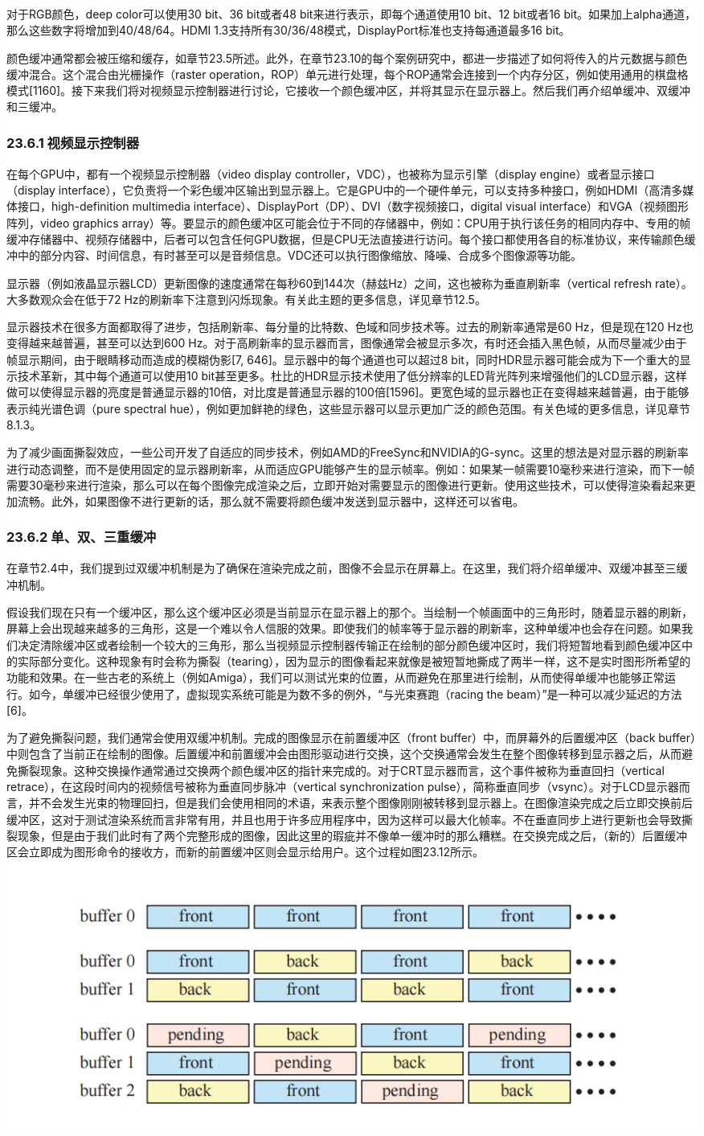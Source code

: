 对于RGB颜色，deep color可以使用30 bit、36 bit或者48 bit来进行表示，即每个通道使用10 bit、12 bit或者16 bit。如果加上alpha通道，那么这些数字将增加到40/48/64。HDMI 1.3支持所有30/36/48模式，DisplayPort标准也支持每通道最多16 bit。

颜色缓冲通常都会被压缩和缓存，如章节23.5所述。此外，在章节23.10的每个案例研究中，都进一步描述了如何将传入的片元数据与颜色缓冲混合。这个混合由光栅操作（raster operation，ROP）单元进行处理，每个ROP通常会连接到一个内存分区，例如使用通用的棋盘格模式\[1160]。接下来我们将对视频显示控制器进行讨论，它接收一个颜色缓冲区，并将其显示在显示器上。然后我们再介绍单缓冲、双缓冲和三缓冲。

### 23.6.1 视频显示控制器

在每个GPU中，都有一个视频显示控制器（video display controller，VDC），也被称为显示引擎（display engine）或者显示接口（display interface），它负责将一个彩色缓冲区输出到显示器上。它是GPU中的一个硬件单元，可以支持多种接口，例如HDMI（高清多媒体接口，high-definition multimedia interface）、DisplayPort（DP）、DVI（数字视频接口，digital visual interface）和VGA（视频图形阵列，video graphics array）等。要显示的颜色缓冲区可能会位于不同的存储器中，例如：CPU用于执行该任务的相同内存中、专用的帧缓冲存储器中、视频存储器中，后者可以包含任何GPU数据，但是CPU无法直接进行访问。每个接口都使用各自的标准协议，来传输颜色缓冲中的部分内容、时间信息，有时甚至可以是音频信息。VDC还可以执行图像缩放、降噪、合成多个图像源等功能。

显示器（例如液晶显示器LCD）更新图像的速度通常在每秒60到144次（赫兹Hz）之间，这也被称为垂直刷新率（vertical refresh rate）。大多数观众会在低于72 Hz的刷新率下注意到闪烁现象。有关此主题的更多信息，详见章节12.5。

显示器技术在很多方面都取得了进步，包括刷新率、每分量的比特数、色域和同步技术等。过去的刷新率通常是60 Hz，但是现在120 Hz也变得越来越普遍，甚至可以达到600 Hz。对于高刷新率的显示器而言，图像通常会被显示多次，有时还会插入黑色帧，从而尽量减少由于帧显示期间，由于眼睛移动而造成的模糊伪影\[7, 646]。显示器中的每个通道也可以超过8 bit，同时HDR显示器可能会成为下一个重大的显示技术革新，其中每个通道可以使用10 bit甚至更多。杜比的HDR显示技术使用了低分辨率的LED背光阵列来增强他们的LCD显示器，这样做可以使得显示器的亮度是普通显示器的10倍，对比度是普通显示器的100倍\[1596]。更宽色域的显示器也正在变得越来越普遍，由于能够表示纯光谱色调（pure spectral hue），例如更加鲜艳的绿色，这些显示器可以显示更加广泛的颜色范围。有关色域的更多信息，详见章节8.1.3。

为了减少画面撕裂效应，一些公司开发了自适应的同步技术，例如AMD的FreeSync和NVIDIA的G-sync。这里的想法是对显示器的刷新率进行动态调整，而不是使用固定的显示器刷新率，从而适应GPU能够产生的显示帧率。例如：如果某一帧需要10毫秒来进行渲染，而下一帧需要30毫秒来进行渲染，那么可以在每个图像完成渲染之后，立即开始对需要显示的图像进行更新。使用这些技术，可以使得渲染看起来更加流畅。此外，如果图像不进行更新的话，那么就不需要将颜色缓冲发送到显示器中，这样还可以省电。

### 23.6.2 单、双、三重缓冲

在章节2.4中，我们提到过双缓冲机制是为了确保在渲染完成之前，图像不会显示在屏幕上。在这里，我们将介绍单缓冲、双缓冲甚至三缓冲机制。

假设我们现在只有一个缓冲区，那么这个缓冲区必须是当前显示在显示器上的那个。当绘制一个帧画面中的三角形时，随着显示器的刷新，屏幕上会出现越来越多的三角形，这是一个难以令人信服的效果。即使我们的帧率等于显示器的刷新率，这种单缓冲也会存在问题。如果我们决定清除缓冲区或者绘制一个较大的三角形，那么当视频显示控制器传输正在绘制的部分颜色缓冲区时，我们将短暂地看到颜色缓冲区中的实际部分变化。这种现象有时会称为撕裂（tearing），因为显示的图像看起来就像是被短暂地撕成了两半一样，这不是实时图形所希望的功能和效果。在一些古老的系统上（例如Amiga），我们可以测试光束的位置，从而避免在那里进行绘制，从而使得单缓冲也能够正常运行。如今，单缓冲已经很少使用了，虚拟现实系统可能是为数不多的例外，“与光束赛跑（racing the beam）”是一种可以减少延迟的方法\[6]。

为了避免撕裂问题，我们通常会使用双缓冲机制。完成的图像显示在前置缓冲区（front buffer）中，而屏幕外的后置缓冲区（back buffer）中则包含了当前正在绘制的图像。后置缓冲和前置缓冲会由图形驱动进行交换，这个交换通常会发生在整个图像转移到显示器之后，从而避免撕裂现象。这种交换操作通常通过交换两个颜色缓冲区的指针来完成的。对于CRT显示器而言，这个事件被称为垂直回扫（vertical retrace），在这段时间内的视频信号被称为垂直同步脉冲（vertical synchronization pulse），简称垂直同步（vsync）。对于LCD显示器而言，并不会发生光束的物理回扫，但是我们会使用相同的术语，来表示整个图像刚刚被转移到显示器上。在图像渲染完成之后立即交换前后缓冲区，这对于测试渲染系统而言非常有用，并且也用于许多应用程序中，因为这样可以最大化帧率。不在垂直同步上进行更新也会导致撕裂现象，但是由于我们此时有了两个完整形成的图像，因此这里的瑕疵并不像单一缓冲时的那么糟糕。在交换完成之后，（新的）后置缓冲区会立即成为图形命令的接收方，而新的前置缓冲区则会显示给用户。这个过程如图23.12所示。

![图23.12：对于单一缓冲而言（顶部），总是会显示前置缓冲。对于双缓冲（中间）而言，第一个缓冲区0位于前台，缓冲区1位于后台。他们会在每一帧中从前台切换到后台，反之亦然。三缓冲（底部）还会通过一个等待缓冲区（pending buffer）来进行工作。在三缓冲机制中，首先会清除一个缓冲区，并开始对其进行渲染（pending）。其次，系统会继续使用缓冲区来进行渲染，直到图像完成（back）。最后，显示缓冲区（front）。](images/Chapter-23/202310170928108.png "图23.12：对于单一缓冲而言（顶部），总是会显示前置缓冲。对于双缓冲（中间）而言，第一个缓冲区0位于前台，缓冲区1位于后台。他们会在每一帧中从前台切换到后台，反之亦然。三缓冲（底部）还会通过一个等待缓冲区（pending buffer）来进行工作。在三缓冲机制中，首先会清除一个缓冲区，并开始对其进行渲染（pending）。其次，系统会继续使用缓冲区来进行渲染，直到图像完成（back）。最后，显示缓冲区（front）。")
